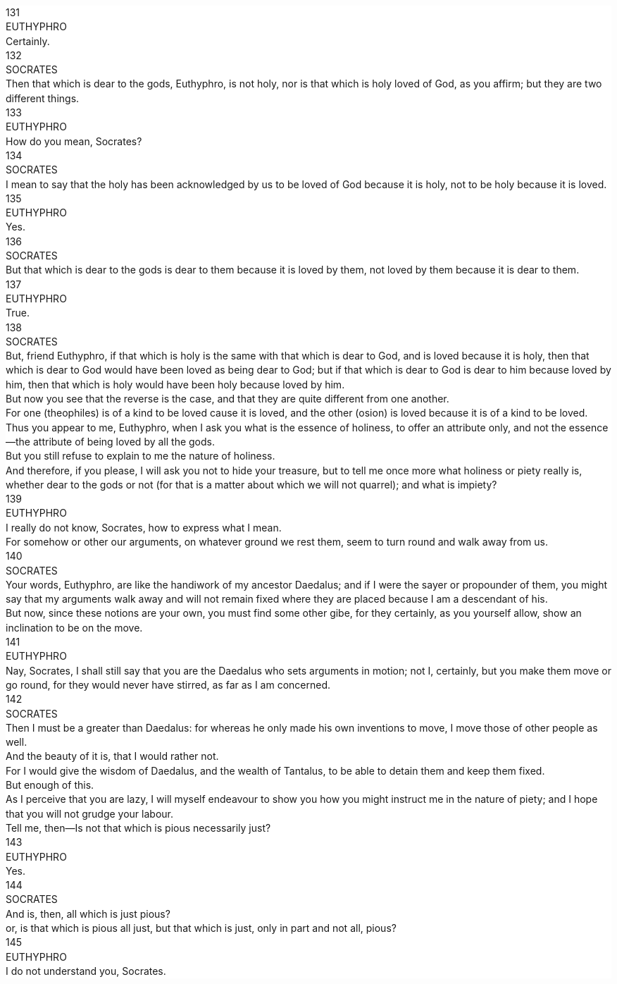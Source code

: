 <div class="speech"><span class="ref">131</span><div class="speaker">EUTHYPHRO</div><div class="sentence">  Certainly.</div></div>
<div class="speech"><span class="ref">132</span><div class="speaker">SOCRATES</div><div class="sentence">  Then that which is dear to the gods, Euthyphro, is not holy, nor is that which is holy loved of God, as you affirm; but they are two different things.</div></div>
<div class="speech"><span class="ref">133</span><div class="speaker">EUTHYPHRO</div><div class="sentence">  How do you mean, Socrates?</div></div>
<div class="speech"><span class="ref">134</span><div class="speaker">SOCRATES</div><div class="sentence">  I mean to say that the holy has been acknowledged by us to be loved of God because it is holy, not to be holy because it is loved.</div></div>
<div class="speech"><span class="ref">135</span><div class="speaker">EUTHYPHRO</div><div class="sentence">  Yes.</div></div>
<div class="speech"><span class="ref">136</span><div class="speaker">SOCRATES</div><div class="sentence">  But that which is dear to the gods is dear to them because it is loved by them, not loved by them because it is dear to them.</div></div>
<div class="speech"><span class="ref">137</span><div class="speaker">EUTHYPHRO</div><div class="sentence">  True.</div></div>
<div class="speech"><span class="ref">138</span><div class="speaker">SOCRATES</div><div class="sentence">  But, friend Euthyphro, if that which is holy is the same with that which is dear to God, and is loved because it is holy, then that which is dear to God would have been loved as being dear to God; but if that which is dear to God is dear to him because loved by him, then that which is holy would have been holy because loved by him.</div><div class="sentence"> But now you see that the reverse is the case, and that they are quite different from one another.</div><div class="sentence"> For one (theophiles) is of a kind to be loved cause it is loved, and the other (osion) is loved because it is of a kind to be loved.</div><div class="sentence"> Thus you appear to me, Euthyphro, when I ask you what is the essence of holiness, to offer an attribute only, and not the essence—the attribute of being loved by all the gods.</div><div class="sentence"> But you still refuse to explain to me the nature of holiness.</div><div class="sentence"> And therefore, if you please, I will ask you not to hide your treasure, but to tell me once more what holiness or piety really is, whether dear to the gods or not (for that is a matter about which we will not quarrel); and what is impiety?</div></div>
<div class="speech"><span class="ref">139</span><div class="speaker">EUTHYPHRO</div><div class="sentence">  I really do not know, Socrates, how to express what I mean.</div><div class="sentence"> For somehow or other our arguments, on whatever ground we rest them, seem to turn round and walk away from us.</div></div>
<div class="speech"><span class="ref">140</span><div class="speaker">SOCRATES</div><div class="sentence">  Your words, Euthyphro, are like the handiwork of my ancestor Daedalus; and if I were the sayer or propounder of them, you might say that my arguments walk away and will not remain fixed where they are placed because I am a descendant of his.</div><div class="sentence"> But now, since these notions are your own, you must find some other gibe, for they certainly, as you yourself allow, show an inclination to be on the move.</div></div>
<div class="speech"><span class="ref">141</span><div class="speaker">EUTHYPHRO</div><div class="sentence">  Nay, Socrates, I shall still say that you are the Daedalus who sets arguments in motion; not I, certainly, but you make them move or go round, for they would never have stirred, as far as I am concerned.</div></div>
<div class="speech"><span class="ref">142</span><div class="speaker">SOCRATES</div><div class="sentence">  Then I must be a greater than Daedalus:  for whereas he only made his own inventions to move, I move those of other people as well.</div><div class="sentence"> And the beauty of it is, that I would rather not.</div><div class="sentence"> For I would give the wisdom of Daedalus, and the wealth of Tantalus, to be able to detain them and keep them fixed.</div><div class="sentence"> But enough of this.</div><div class="sentence"> As I perceive that you are lazy, I will myself endeavour to show you how you might instruct me in the nature of piety; and I hope that you will not grudge your labour.</div><div class="sentence"> Tell me, then—Is not that which is pious necessarily just?</div></div>
<div class="speech"><span class="ref">143</span><div class="speaker">EUTHYPHRO</div><div class="sentence">  Yes.</div></div>
<div class="speech"><span class="ref">144</span><div class="speaker">SOCRATES</div><div class="sentence">  And is, then, all which is just pious?</div><div class="sentence"> or, is that which is pious all just, but that which is just, only in part and not all, pious?</div></div>
<div class="speech"><span class="ref">145</span><div class="speaker">EUTHYPHRO</div><div class="sentence">  I do not understand you, Socrates.</div></div>